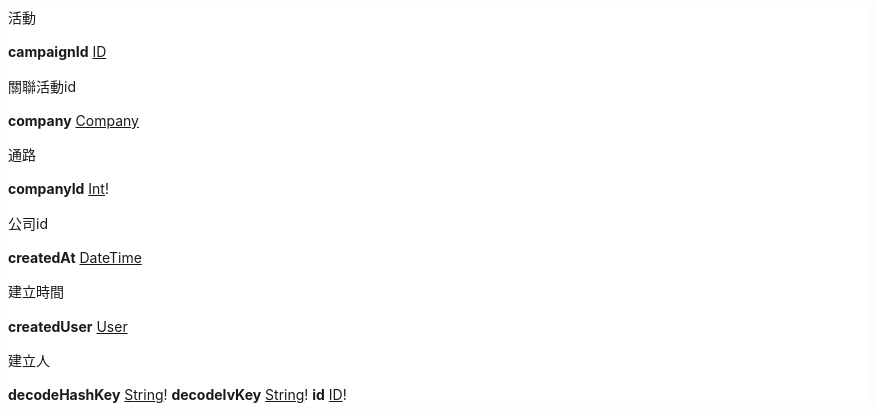 活動

</td>
</tr>
<tr>
<td colspan="2" valign="top"><strong id="questionnairesurveycake.campaignid">campaignId</strong></td>
<td valign="top"><a href="#id">ID</a></td>
<td>

關聯活動id

</td>
</tr>
<tr>
<td colspan="2" valign="top"><strong id="questionnairesurveycake.company">company</strong></td>
<td valign="top"><a href="#company">Company</a></td>
<td>

通路

</td>
</tr>
<tr>
<td colspan="2" valign="top"><strong id="questionnairesurveycake.companyid">companyId</strong></td>
<td valign="top"><a href="#int">Int</a>!</td>
<td>

公司id

</td>
</tr>
<tr>
<td colspan="2" valign="top"><strong id="questionnairesurveycake.createdat">createdAt</strong></td>
<td valign="top"><a href="#datetime">DateTime</a></td>
<td>

建立時間

</td>
</tr>
<tr>
<td colspan="2" valign="top"><strong id="questionnairesurveycake.createduser">createdUser</strong></td>
<td valign="top"><a href="#user">User</a></td>
<td>

建立人

</td>
</tr>
<tr>
<td colspan="2" valign="top"><strong id="questionnairesurveycake.decodehashkey">decodeHashKey</strong></td>
<td valign="top"><a href="#string">String</a>!</td>
<td></td>
</tr>
<tr>
<td colspan="2" valign="top"><strong id="questionnairesurveycake.decodeivkey">decodeIvKey</strong></td>
<td valign="top"><a href="#string">String</a>!</td>
<td></td>
</tr>
<tr>
<td colspan="2" valign="top"><strong id="questionnairesurveycake.id">id</strong></td>
<td valign="top"><a href="#id">ID</a>!</td>
<td></td>
</tr>